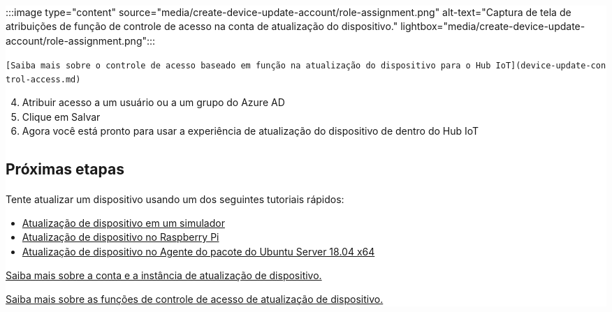    :::image type="content" source="media/create-device-update-account/role-assignment.png" alt-text="Captura de tela de atribuições de função de controle de acesso na conta de atualização do dispositivo." lightbox="media/create-device-update-account/role-assignment.png":::
    
    [Saiba mais sobre o controle de acesso baseado em função na atualização do dispositivo para o Hub IoT](device-update-control-access.md) 
    
4. Atribuir acesso a um usuário ou a um grupo do Azure AD
5. Clique em Salvar
6. Agora você está pronto para usar a experiência de atualização do dispositivo de dentro do Hub IoT

## <a name="next-steps"></a>Próximas etapas

Tente atualizar um dispositivo usando um dos seguintes tutoriais rápidos:

 - [Atualização de dispositivo em um simulador](device-update-simulator.md)
 - [Atualização de dispositivo no Raspberry Pi](device-update-raspberry-pi.md)
 - [Atualização de dispositivo no Agente do pacote do Ubuntu Server 18.04 x64](device-update-ubuntu-agent.md)

[Saiba mais sobre a conta e a instância de atualização de dispositivo.](device-update-resources.md) 

[Saiba mais sobre as funções de controle de acesso de atualização de dispositivo. ](device-update-control-access.md) 


